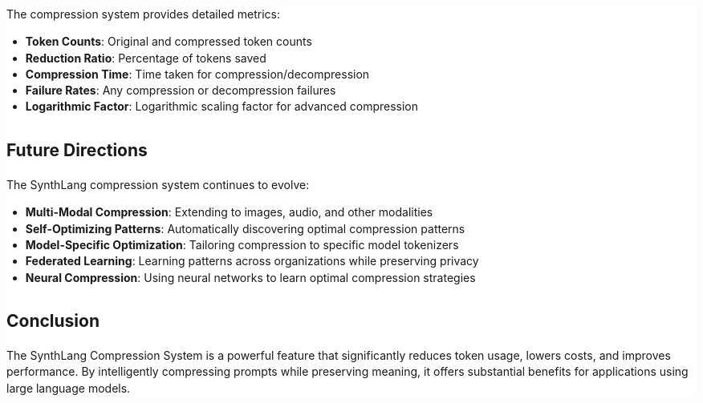 The compression system provides detailed metrics:

- **Token Counts**: Original and compressed token counts
- **Reduction Ratio**: Percentage of tokens saved
- **Compression Time**: Time taken for compression/decompression
- **Failure Rates**: Any compression or decompression failures
- **Logarithmic Factor**: Logarithmic scaling factor for advanced compression

## Future Directions

The SynthLang compression system continues to evolve:

- **Multi-Modal Compression**: Extending to images, audio, and other modalities
- **Self-Optimizing Patterns**: Automatically discovering optimal compression patterns
- **Model-Specific Optimization**: Tailoring compression to specific model tokenizers
- **Federated Learning**: Learning patterns across organizations while preserving privacy
- **Neural Compression**: Using neural networks to learn optimal compression strategies

## Conclusion

The SynthLang Compression System is a powerful feature that significantly reduces token usage, lowers costs, and improves performance. By intelligently compressing prompts while preserving meaning, it offers substantial benefits for applications using large language models.